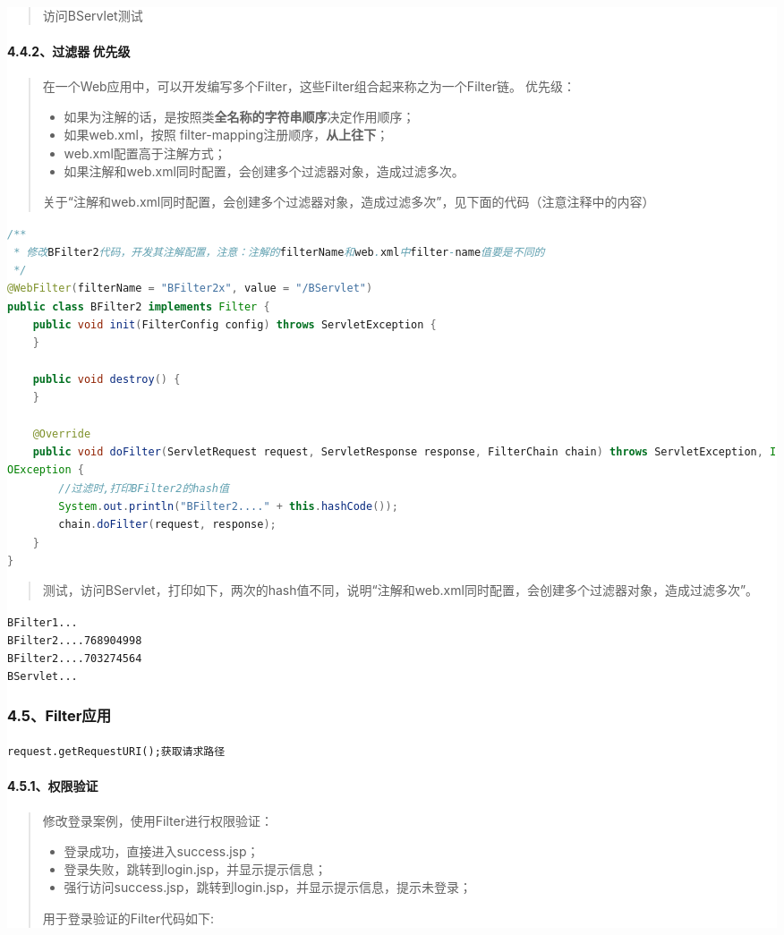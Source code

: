 > 访问BServlet测试

####  4.4.2、过滤器 优先级

> 在一个Web应用中，可以开发编写多个Filter，这些Filter组合起来称之为一个Filter链。
> 优先级：	
>
> - 如果为注解的话，是按照类**全名称的字符串顺序**决定作用顺序；
> - 如果web.xml，按照 filter-mapping注册顺序，**从上往下**；
> - web.xml配置高于注解方式；
> - 如果注解和web.xml同时配置，会创建多个过滤器对象，造成过滤多次。
>
> 关于“注解和web.xml同时配置，会创建多个过滤器对象，造成过滤多次”，见下面的代码（注意注释中的内容）

```java
/**
 * 修改BFilter2代码，开发其注解配置，注意：注解的filterName和web.xml中filter-name值要是不同的
 */
@WebFilter(filterName = "BFilter2x", value = "/BServlet")
public class BFilter2 implements Filter {
    public void init(FilterConfig config) throws ServletException {
    }

    public void destroy() {
    }

    @Override
    public void doFilter(ServletRequest request, ServletResponse response, FilterChain chain) throws ServletException, IOException {
        //过滤时,打印BFilter2的hash值
        System.out.println("BFilter2...." + this.hashCode());
        chain.doFilter(request, response);
    }
}
```

> 测试，访问BServlet，打印如下，两次的hash值不同，说明“注解和web.xml同时配置，会创建多个过滤器对象，造成过滤多次”。

```l
BFilter1...
BFilter2....768904998
BFilter2....703274564
BServlet...
```

### 4.5、Filter应用

```
request.getRequestURI();获取请求路径
```

#### 4.5.1、权限验证

> 修改登录案例，使用Filter进行权限验证：
>
> * 登录成功，直接进入success.jsp；
> * 登录失败，跳转到login.jsp，并显示提示信息；
> * 强行访问success.jsp，跳转到login.jsp，并显示提示信息，提示未登录；
>
> 用于登录验证的Filter代码如下:
